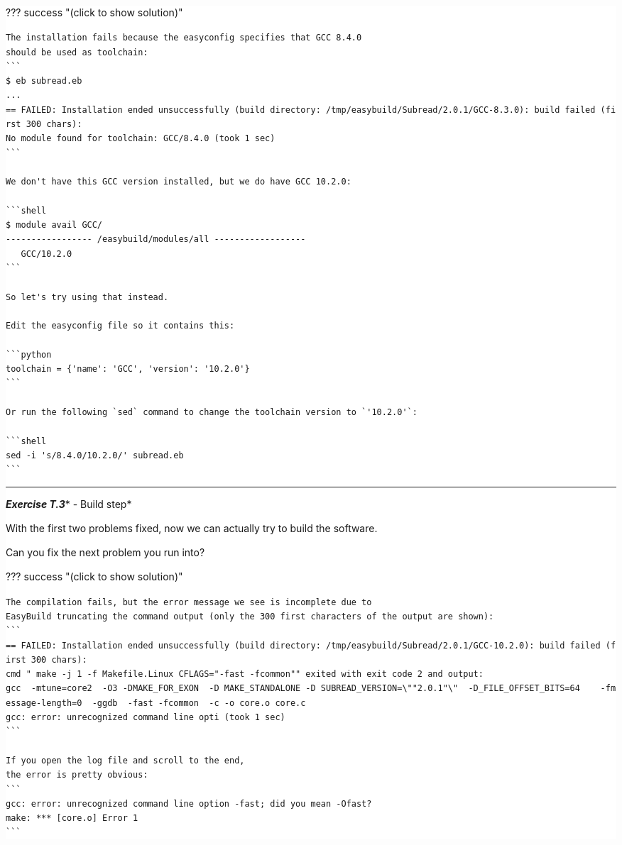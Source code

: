 ??? success "(click to show solution)"

    The installation fails because the easyconfig specifies that GCC 8.4.0
    should be used as toolchain:
    ```
    $ eb subread.eb
    ...
    == FAILED: Installation ended unsuccessfully (build directory: /tmp/easybuild/Subread/2.0.1/GCC-8.3.0): build failed (first 300 chars):
    No module found for toolchain: GCC/8.4.0 (took 1 sec)
    ```

    We don't have this GCC version installed, but we do have GCC 10.2.0:

    ```shell
    $ module avail GCC/
    ----------------- /easybuild/modules/all ------------------
       GCC/10.2.0
    ```

    So let's try using that instead.

    Edit the easyconfig file so it contains this:

    ```python
    toolchain = {'name': 'GCC', 'version': '10.2.0'}
    ```

    Or run the following `sed` command to change the toolchain version to `'10.2.0'`:

    ```shell
    sed -i 's/8.4.0/10.2.0/' subread.eb
    ```
---

***Exercise T.3**** - Build step*

With the first two problems fixed, now we can actually try to build the software.

Can you fix the next problem you run into?

??? success "(click to show solution)"

    The compilation fails, but the error message we see is incomplete due to
    EasyBuild truncating the command output (only the 300 first characters of the output are shown):
    ```
    == FAILED: Installation ended unsuccessfully (build directory: /tmp/easybuild/Subread/2.0.1/GCC-10.2.0): build failed (first 300 chars):
    cmd " make -j 1 -f Makefile.Linux CFLAGS="-fast -fcommon"" exited with exit code 2 and output:
    gcc  -mtune=core2  -O3 -DMAKE_FOR_EXON  -D MAKE_STANDALONE -D SUBREAD_VERSION=\""2.0.1"\"  -D_FILE_OFFSET_BITS=64    -fmessage-length=0  -ggdb  -fast -fcommon  -c -o core.o core.c
    gcc: error: unrecognized command line opti (took 1 sec)
    ```

    If you open the log file and scroll to the end,
    the error is pretty obvious:
    ```
    gcc: error: unrecognized command line option -fast; did you mean -Ofast?
    make: *** [core.o] Error 1
    ```
